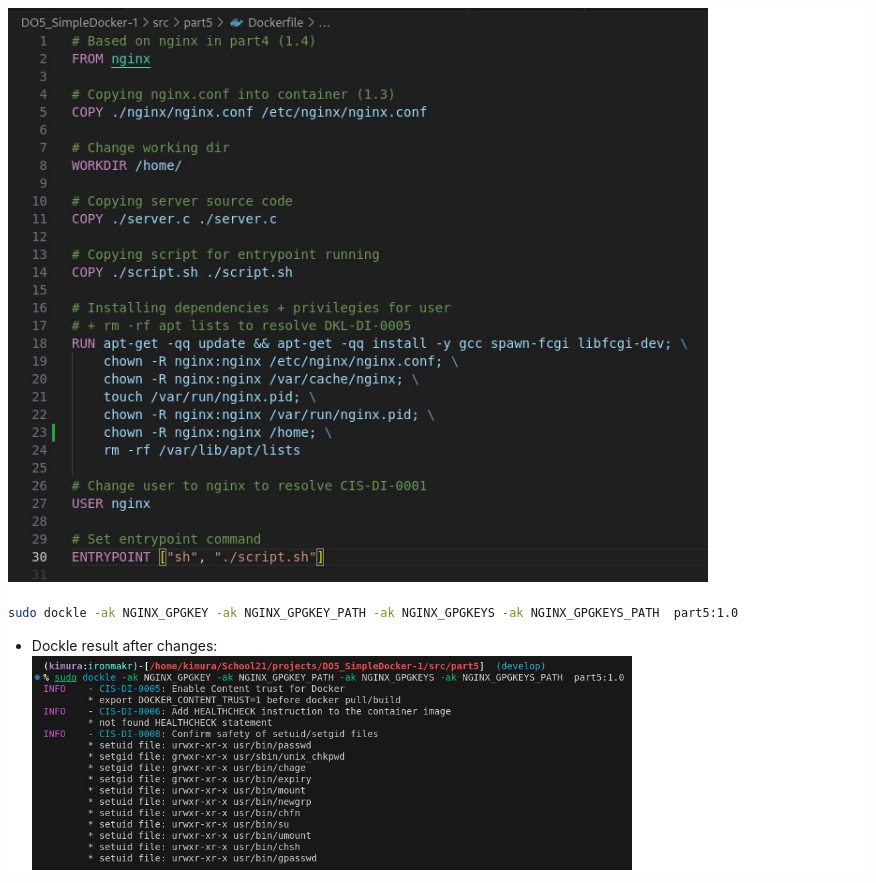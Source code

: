 <img src="./screens/5.2.1._changed_dockerfile.jpg" alt="changed dockerfile" width="700"/><br>
```bash
sudo dockle -ak NGINX_GPGKEY -ak NGINX_GPGKEY_PATH -ak NGINX_GPGKEYS -ak NGINX_GPGKEYS_PATH  part5:1.0
```
- Dockle result after changes:<br>
<img src="./screens/5.2.2._dockle.jpg" alt="dockle after changes" width="600"/><br>
